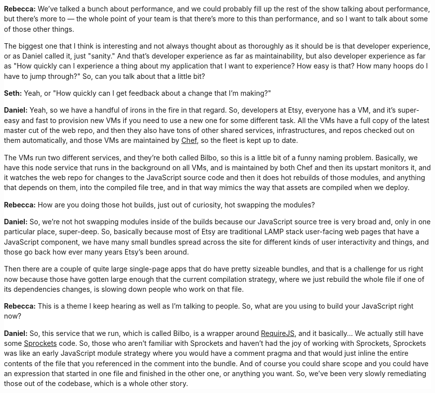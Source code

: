 **Rebecca:** We’ve talked a bunch about performance, and we could probably
fill up the rest of the show talking about performance, but there’s more
to — the whole point of your team is that there’s more to this than performance,
and so I want to talk about some of those other things.

The biggest one that I think is interesting and not always thought about as
thoroughly as it should be is that developer experience, or as Daniel called
it, just "sanity." And that’s developer experience as far as maintainability,
but also developer experience as far as "How quickly can I experience a thing
about my application that I want to experience? How easy is that? How many
hoops do I have to jump through?" So, can you talk about that a little bit?

**Seth:** Yeah, or "How quickly can I get feedback about a change that I’m
making?"

**Daniel:** Yeah, so we have a handful of irons in the fire in that regard.
So, developers at Etsy, everyone has a VM, and it’s super-easy and fast to
provision new VMs if you need to use a new one for some different task. All
the VMs have a full copy of the latest master cut of the web repo, and then they
also have tons of other shared services, infrastructures, and repos checked
out on them automatically, and those VMs are maintained by [Chef](https://www.chef.io/chef/),
so the fleet is kept up to date.

The VMs run two different services, and they’re both called Bilbo, so this
is a little bit of a funny naming problem. Basically, we have this node service
that runs in the background on all VMs, and is maintained by both Chef and
then its upstart monitors it, and it watches the web repo for changes to
the JavaScript source code and then it does hot rebuilds of those modules,
and anything that depends on them, into the compiled file tree, and in
that way mimics the way that assets are compiled when we deploy.

**Rebecca:** How are you doing those hot builds, just out of curiosity, hot
swapping the modules?

**Daniel:** So, we’re not hot swapping modules inside of the builds because
our JavaScript source tree is very broad and, only in one particular place,
super-deep. So, basically because most of Etsy are traditional LAMP stack
user-facing web pages that have a JavaScript component, we have many small
bundles spread across the site for different kinds of user interactivity and
things, and those go back how ever many years Etsy’s been around.

Then there are a couple of quite large single-page apps that do have pretty
sizeable bundles, and that is a challenge for us right now because those have
gotten large enough that the current compilation strategy, where we just
rebuild the whole file if one of its dependencies changes, is slowing down
people who work on that file.

**Rebecca:** This is a theme I keep hearing as well as I’m talking to people.
So, what are you using to build your JavaScript right now?

**Daniel:** So, this service that we run, which is called Bilbo, is a wrapper
around [RequireJS](http://requirejs.org/), and it basically… We actually still
have some [Sprockets](https://github.com/rails/sprockets) code. So, those who
aren’t familiar with Sprockets and haven’t had the joy of working with
Sprockets, Sprockets was like an early JavaScript module strategy where you
would have a comment pragma and that would just inline the entire contents of
the file that you referenced in the comment into the bundle. And of course you
could share scope and you could have an expression that started in one file
and finished in the other one, or anything you want. So, we’ve been very
slowly remediating those out of the codebase, which is a whole other story.
